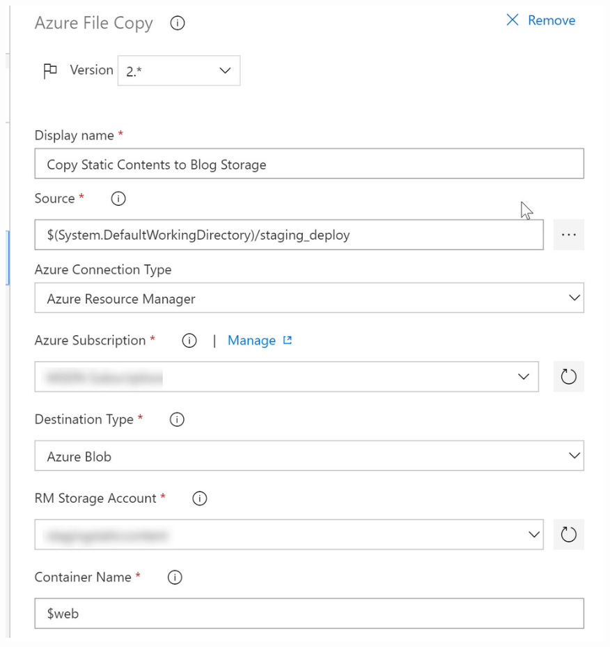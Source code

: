 ![Upload Site Contents via Azure File Copy task](/assets/images/posts/2019/jekyll-build/release-step-3.jpg)